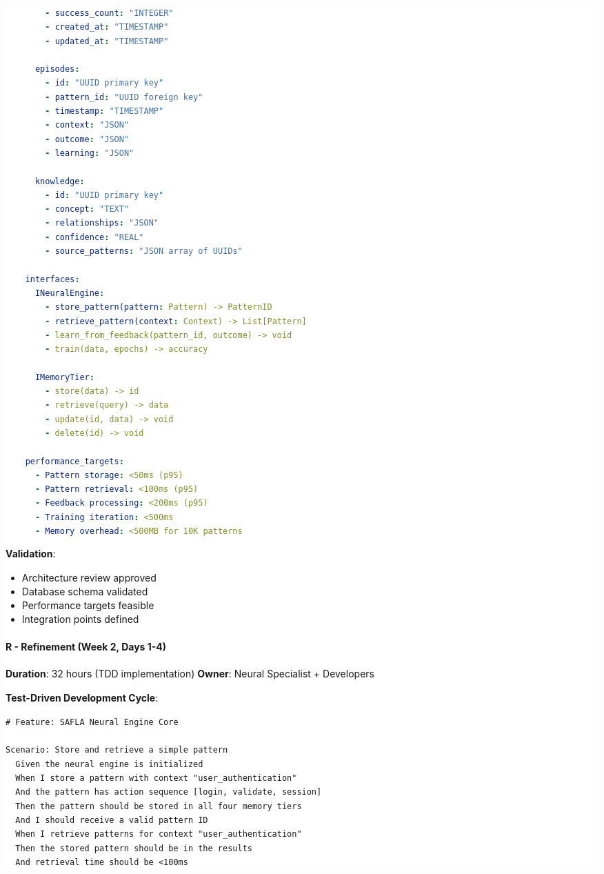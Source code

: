 ```yaml
        - success_count: "INTEGER"
        - created_at: "TIMESTAMP"
        - updated_at: "TIMESTAMP"

      episodes:
        - id: "UUID primary key"
        - pattern_id: "UUID foreign key"
        - timestamp: "TIMESTAMP"
        - context: "JSON"
        - outcome: "JSON"
        - learning: "JSON"

      knowledge:
        - id: "UUID primary key"
        - concept: "TEXT"
        - relationships: "JSON"
        - confidence: "REAL"
        - source_patterns: "JSON array of UUIDs"

    interfaces:
      INeuralEngine:
        - store_pattern(pattern: Pattern) -> PatternID
        - retrieve_pattern(context: Context) -> List[Pattern]
        - learn_from_feedback(pattern_id, outcome) -> void
        - train(data, epochs) -> accuracy

      IMemoryTier:
        - store(data) -> id
        - retrieve(query) -> data
        - update(id, data) -> void
        - delete(id) -> void

    performance_targets:
      - Pattern storage: <50ms (p95)
      - Pattern retrieval: <100ms (p95)
      - Feedback processing: <200ms (p95)
      - Training iteration: <500ms
      - Memory overhead: <500MB for 10K patterns
```

**Validation**:
- Architecture review approved
- Database schema validated
- Performance targets feasible
- Integration points defined

#### R - Refinement (Week 2, Days 1-4)
**Duration**: 32 hours (TDD implementation)
**Owner**: Neural Specialist + Developers

**Test-Driven Development Cycle**:
```gherkin
# Feature: SAFLA Neural Engine Core

Scenario: Store and retrieve a simple pattern
  Given the neural engine is initialized
  When I store a pattern with context "user_authentication"
  And the pattern has action sequence [login, validate, session]
  Then the pattern should be stored in all four memory tiers
  And I should receive a valid pattern ID
  When I retrieve patterns for context "user_authentication"
  Then the stored pattern should be in the results
  And retrieval time should be <100ms

```